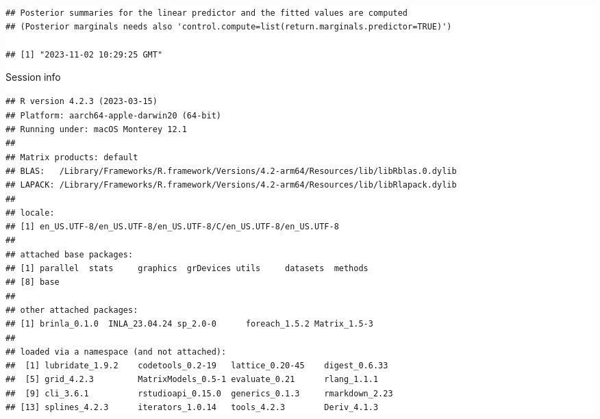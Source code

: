     ## Posterior summaries for the linear predictor and the fitted values are computed
    ## (Posterior marginals needs also 'control.compute=list(return.marginals.predictor=TRUE)')

    ## [1] "2023-11-02 10:29:25 GMT"

Session info

    ## R version 4.2.3 (2023-03-15)
    ## Platform: aarch64-apple-darwin20 (64-bit)
    ## Running under: macOS Monterey 12.1
    ## 
    ## Matrix products: default
    ## BLAS:   /Library/Frameworks/R.framework/Versions/4.2-arm64/Resources/lib/libRblas.0.dylib
    ## LAPACK: /Library/Frameworks/R.framework/Versions/4.2-arm64/Resources/lib/libRlapack.dylib
    ## 
    ## locale:
    ## [1] en_US.UTF-8/en_US.UTF-8/en_US.UTF-8/C/en_US.UTF-8/en_US.UTF-8
    ## 
    ## attached base packages:
    ## [1] parallel  stats     graphics  grDevices utils     datasets  methods  
    ## [8] base     
    ## 
    ## other attached packages:
    ## [1] brinla_0.1.0  INLA_23.04.24 sp_2.0-0      foreach_1.5.2 Matrix_1.5-3 
    ## 
    ## loaded via a namespace (and not attached):
    ##  [1] lubridate_1.9.2    codetools_0.2-19   lattice_0.20-45    digest_0.6.33     
    ##  [5] grid_4.2.3         MatrixModels_0.5-1 evaluate_0.21      rlang_1.1.1       
    ##  [9] cli_3.6.1          rstudioapi_0.15.0  generics_0.1.3     rmarkdown_2.23    
    ## [13] splines_4.2.3      iterators_1.0.14   tools_4.2.3        Deriv_4.1.3       